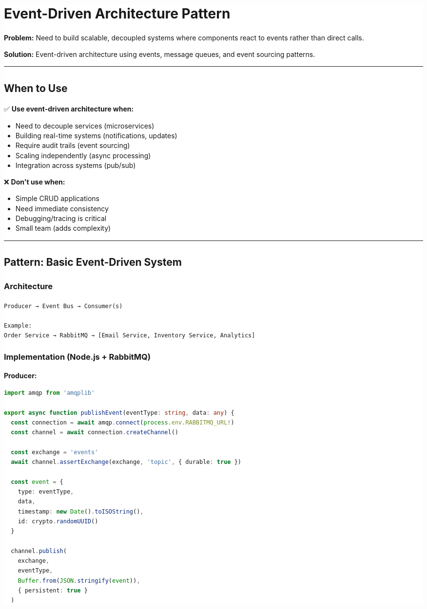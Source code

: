 # Event-Driven Architecture Pattern

**Problem:** Need to build scalable, decoupled systems where components react to events rather than direct calls.

**Solution:** Event-driven architecture using events, message queues, and event sourcing patterns.

---

## When to Use

✅ **Use event-driven architecture when:**
- Need to decouple services (microservices)
- Building real-time systems (notifications, updates)
- Require audit trails (event sourcing)
- Scaling independently (async processing)
- Integration across systems (pub/sub)

❌ **Don't use when:**
- Simple CRUD applications
- Need immediate consistency
- Debugging/tracing is critical
- Small team (adds complexity)

---

## Pattern: Basic Event-Driven System

### Architecture

```
Producer → Event Bus → Consumer(s)

Example:
Order Service → RabbitMQ → [Email Service, Inventory Service, Analytics]
```

### Implementation (Node.js + RabbitMQ)

**Producer:**
```typescript
import amqp from 'amqplib'

export async function publishEvent(eventType: string, data: any) {
  const connection = await amqp.connect(process.env.RABBITMQ_URL!)
  const channel = await connection.createChannel()

  const exchange = 'events'
  await channel.assertExchange(exchange, 'topic', { durable: true })

  const event = {
    type: eventType,
    data,
    timestamp: new Date().toISOString(),
    id: crypto.randomUUID()
  }

  channel.publish(
    exchange,
    eventType,
    Buffer.from(JSON.stringify(event)),
    { persistent: true }
  )

```